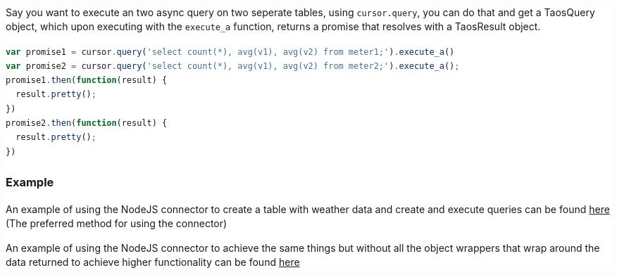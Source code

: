 Say you want to execute an two async query on two seperate tables, using `cursor.query`, you can do that and get a TaosQuery object, which upon executing with the `execute_a` function, returns a promise that resolves with a TaosResult object.

```javascript
var promise1 = cursor.query('select count(*), avg(v1), avg(v2) from meter1;').execute_a()
var promise2 = cursor.query('select count(*), avg(v1), avg(v2) from meter2;').execute_a();
promise1.then(function(result) {
  result.pretty();
})
promise2.then(function(result) {
  result.pretty();
})
```


### Example

An example of using the NodeJS connector to create a table with weather data and create and execute queries can be found [here](https://github.com/taosdata/TDengine/tree/master/tests/examples/nodejs/node-example.js) (The preferred method for using the connector)

An example of using the NodeJS connector to achieve the same things but without all the object wrappers that wrap around the data returned to achieve higher functionality can be found [here](https://github.com/taosdata/TDengine/tree/master/tests/examples/nodejs/node-example-raw.js)

[1]: https://search.maven.org/artifact/com.taosdata.jdbc/taos-jdbcdriver
[2]: https://mvnrepository.com/artifact/com.taosdata.jdbc/taos-jdbcdriver
[3]: https://github.com/taosdata/TDengine
[4]: https://www.taosdata.com/blog/2019/12/03/jdbcdriver%e6%89%be%e4%b8%8d%e5%88%b0%e5%8a%a8%e6%80%81%e9%93%be%e6%8e%a5%e5%ba%93/
[5]: https://github.com/brettwooldridge/HikariCP
[6]: https://github.com/alibaba/druid
[7]: https://github.com/taosdata/TDengine/issues
[8]: https://search.maven.org/artifact/com.taosdata.jdbc/taos-jdbcdriver
[9]: https://mvnrepository.com/artifact/com.taosdata.jdbc/taos-jdbcdriver
[10]: https://maven.aliyun.com/mvn/search
[11]:  https://github.com/taosdata/TDengine/tree/develop/tests/examples/JDBC/SpringJdbcTemplate
[12]: https://github.com/taosdata/TDengine/tree/develop/tests/examples/JDBC/springbootdemo
[13]: https://www.taosdata.com/cn/documentation/administrator/#%E5%AE%A2%E6%88%B7%E7%AB%AF%E9%85%8D%E7%BD%AE
[14]: https://www.taosdata.com/cn/documentation/connector/#Windows%E5%AE%A2%E6%88%B7%E7%AB%AF%E5%8F%8A%E7%A8%8B%E5%BA%8F%E6%8E%A5%E5%8F%A3
[15]: https://www.taosdata.com/cn/getting-started/#%E5%BF%AB%E9%80%9F%E4%B8%8A%E6%89%8B
